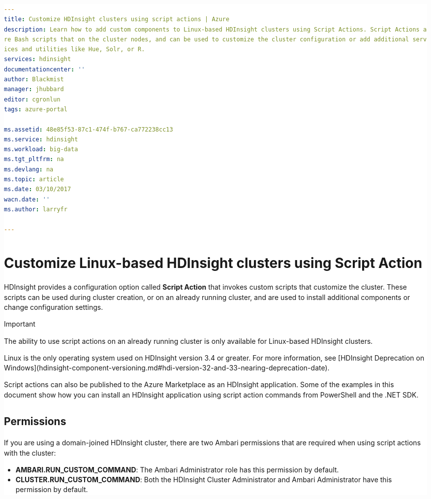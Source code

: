 ```yaml
---
title: Customize HDInsight clusters using script actions | Azure
description: Learn how to add custom components to Linux-based HDInsight clusters using Script Actions. Script Actions are Bash scripts that on the cluster nodes, and can be used to customize the cluster configuration or add additional services and utilities like Hue, Solr, or R.
services: hdinsight
documentationcenter: ''
author: Blackmist
manager: jhubbard
editor: cgronlun
tags: azure-portal

ms.assetid: 48e85f53-87c1-474f-b767-ca772238cc13
ms.service: hdinsight
ms.workload: big-data
ms.tgt_pltfrm: na
ms.devlang: na
ms.topic: article
ms.date: 03/10/2017
wacn.date: ''
ms.author: larryfr

---
```

# Customize Linux-based HDInsight clusters using Script Action

HDInsight provides a configuration option called **Script Action** that invokes custom scripts that customize the cluster. These scripts can be used during cluster creation, or on an already running cluster, and are used to install additional components or change configuration settings.

> [!IMPORTANT]
> The ability to use script actions on an already running cluster is only available for Linux-based HDInsight clusters.
><p>
> Linux is the only operating system used on HDInsight version 3.4 or greater. For more information, see [HDInsight Deprecation on Windows](hdinsight-component-versioning.md#hdi-version-32-and-33-nearing-deprecation-date).

Script actions can also be published to the Azure Marketplace as an HDInsight application. Some of the examples in this document show how you can install an HDInsight application using script action commands from PowerShell and the .NET SDK.

## Permissions

If you are using a domain-joined HDInsight cluster, there are two Ambari permissions that are required when using script actions with the cluster:

* **AMBARI.RUN\_CUSTOM\_COMMAND**: The Ambari Administrator role has this permission by default.
* **CLUSTER.RUN\_CUSTOM\_COMMAND**: Both the HDInsight Cluster Administrator and Ambari Administrator have this permission by default.


[img-hdi-cluster-states]: ./media/hdinsight-hadoop-customize-cluster-linux/HDI-Cluster-state.png "Stages during cluster creation"